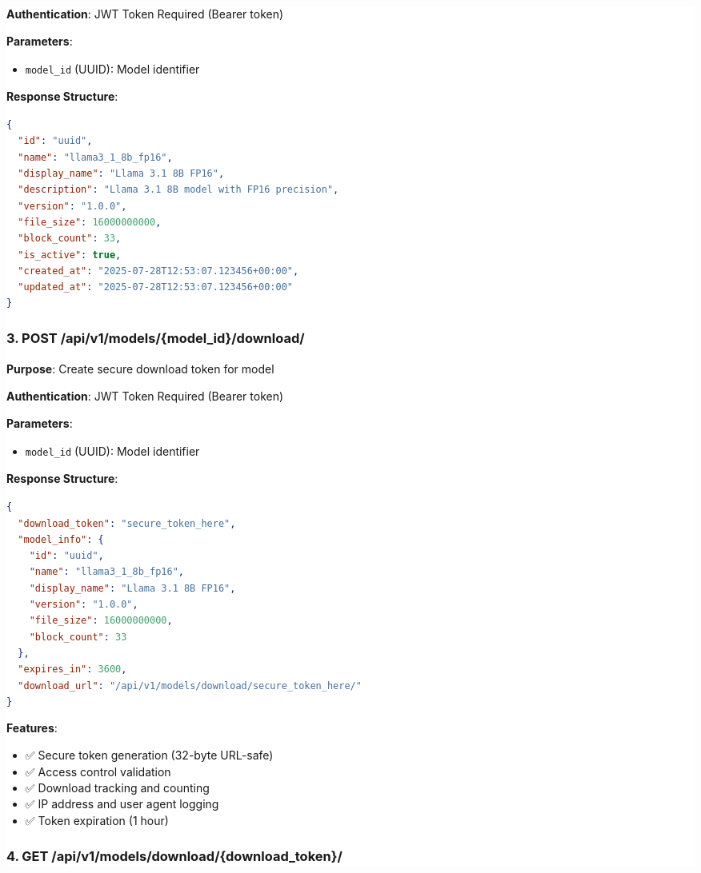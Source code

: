 **Authentication**: JWT Token Required (Bearer token)

**Parameters**: 
- `model_id` (UUID): Model identifier

**Response Structure**:
```json
{
  "id": "uuid",
  "name": "llama3_1_8b_fp16",
  "display_name": "Llama 3.1 8B FP16",
  "description": "Llama 3.1 8B model with FP16 precision",
  "version": "1.0.0",
  "file_size": 16000000000,
  "block_count": 33,
  "is_active": true,
  "created_at": "2025-07-28T12:53:07.123456+00:00",
  "updated_at": "2025-07-28T12:53:07.123456+00:00"
}
```

### 3. POST /api/v1/models/{model_id}/download/

**Purpose**: Create secure download token for model

**Authentication**: JWT Token Required (Bearer token)

**Parameters**: 
- `model_id` (UUID): Model identifier

**Response Structure**:
```json
{
  "download_token": "secure_token_here",
  "model_info": {
    "id": "uuid",
    "name": "llama3_1_8b_fp16",
    "display_name": "Llama 3.1 8B FP16",
    "version": "1.0.0",
    "file_size": 16000000000,
    "block_count": 33
  },
  "expires_in": 3600,
  "download_url": "/api/v1/models/download/secure_token_here/"
}
```

**Features**:
- ✅ Secure token generation (32-byte URL-safe)
- ✅ Access control validation
- ✅ Download tracking and counting
- ✅ IP address and user agent logging
- ✅ Token expiration (1 hour)

### 4. GET /api/v1/models/download/{download_token}/
